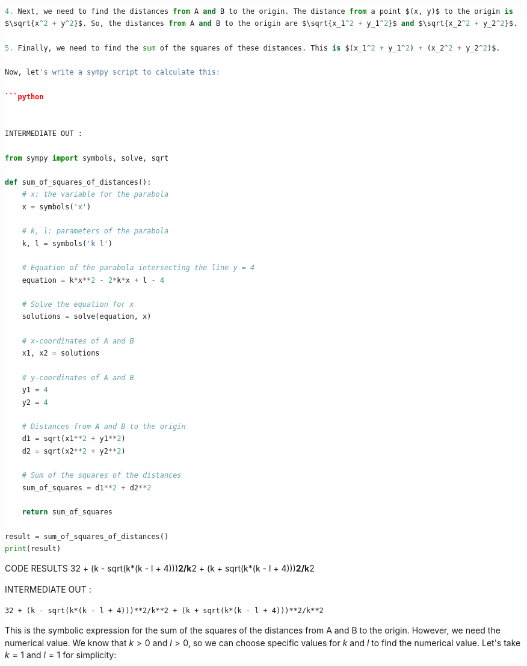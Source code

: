 ```python
4. Next, we need to find the distances from A and B to the origin. The distance from a point $(x, y)$ to the origin is $\sqrt{x^2 + y^2}$. So, the distances from A and B to the origin are $\sqrt{x_1^2 + y_1^2}$ and $\sqrt{x_2^2 + y_2^2}$.

5. Finally, we need to find the sum of the squares of these distances. This is $(x_1^2 + y_1^2) + (x_2^2 + y_2^2)$.

Now, let's write a sympy script to calculate this:

```python


INTERMEDIATE OUT :

from sympy import symbols, solve, sqrt

def sum_of_squares_of_distances():
    # x: the variable for the parabola
    x = symbols('x')

    # k, l: parameters of the parabola
    k, l = symbols('k l')

    # Equation of the parabola intersecting the line y = 4
    equation = k*x**2 - 2*k*x + l - 4

    # Solve the equation for x
    solutions = solve(equation, x)

    # x-coordinates of A and B
    x1, x2 = solutions

    # y-coordinates of A and B
    y1 = 4
    y2 = 4

    # Distances from A and B to the origin
    d1 = sqrt(x1**2 + y1**2)
    d2 = sqrt(x2**2 + y2**2)

    # Sum of the squares of the distances
    sum_of_squares = d1**2 + d2**2

    return sum_of_squares

result = sum_of_squares_of_distances()
print(result)
```

CODE RESULTS 32 + (k - sqrt(k*(k - l + 4)))**2/k**2 + (k + sqrt(k*(k - l + 4)))**2/k**2

INTERMEDIATE OUT :
```output
32 + (k - sqrt(k*(k - l + 4)))**2/k**2 + (k + sqrt(k*(k - l + 4)))**2/k**2
```
This is the symbolic expression for the sum of the squares of the distances from A and B to the origin. However, we need the numerical value. We know that $k > 0$ and $l > 0$, so we can choose specific values for $k$ and $l$ to find the numerical value. Let's take $k = 1$ and $l = 1$ for simplicity:
